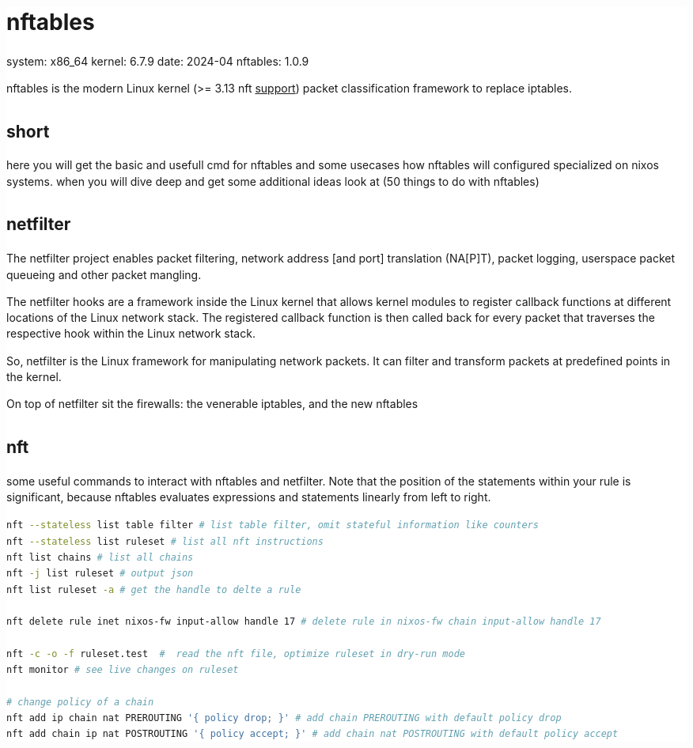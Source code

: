 # nftables

system: x86_64
kernel: 6.7.9
date: 2024-04
nftables: 1.0.9

nftables is the modern Linux kernel (>= 3.13 nft [support](https://git.netfilter.org/nftables/log/doc?showmsg=1)) packet classification framework to replace iptables.

## short

here you will get the basic and usefull cmd for nftables and some usecases how nftables will configured specialized on nixos systems.
when you will dive deep and get some additional ideas look at (50 things to do with nftables)

## netfilter

The netfilter project enables packet filtering, network address [and port] translation (NA[P]T), packet logging, userspace packet queueing and other packet mangling.

The netfilter hooks are a framework inside the Linux kernel that allows kernel modules to register callback functions at different locations of the Linux network stack. The registered callback function is then called back for every packet that traverses the respective hook within the Linux network stack.

So, netfilter is the Linux framework for manipulating network packets. It can filter and transform packets at predefined points in the kernel.

On top of netfilter sit the firewalls: the venerable iptables, and the new nftables

## nft

some useful commands to interact with nftables and netfilter.
Note that the position of the statements within your rule is significant,
because nftables evaluates expressions and statements linearly from left to right.

```sh
nft --stateless list table filter # list table filter, omit stateful information like counters
nft --stateless list ruleset # list all nft instructions
nft list chains # list all chains
nft -j list ruleset # output json
nft list ruleset -a # get the handle to delte a rule

nft delete rule inet nixos-fw input-allow handle 17 # delete rule in nixos-fw chain input-allow handle 17

nft -c -o -f ruleset.test  #  read the nft file, optimize ruleset in dry-run mode
nft monitor # see live changes on ruleset

# change policy of a chain
nft add ip chain nat PREROUTING '{ policy drop; }' # add chain PREROUTING with default policy drop
nft add chain ip nat POSTROUTING '{ policy accept; }' # add chain nat POSTROUTING with default policy accept
```

